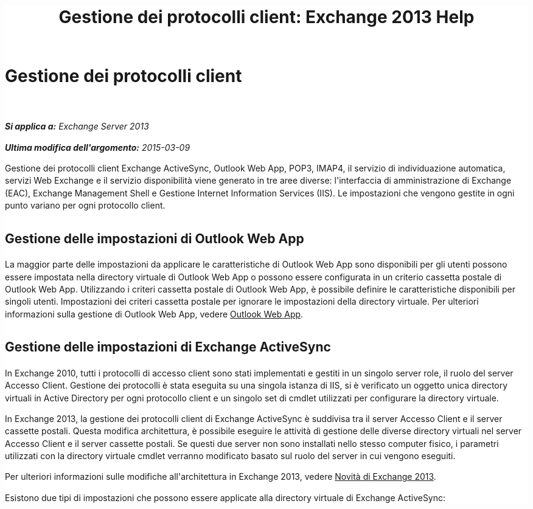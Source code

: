 ﻿---
title: 'Gestione dei protocolli client: Exchange 2013 Help'
TOCTitle: Gestione dei protocolli client
ms:assetid: 89ba6d24-d1d3-46d5-a0ae-61f0d4c6df21
ms:mtpsurl: https://technet.microsoft.com/it-it/library/JJ657727(v=EXCHG.150)
ms:contentKeyID: 50481104
ms.date: 05/22/2018
mtps_version: v=EXCHG.150
ms.translationtype: MT
---

# Gestione dei protocolli client

 

_**Si applica a:** Exchange Server 2013_

_**Ultima modifica dell'argomento:** 2015-03-09_

Gestione dei protocolli client Exchange ActiveSync, Outlook Web App, POP3, IMAP4, il servizio di individuazione automatica, servizi Web Exchange e il servizio disponibilità viene generato in tre aree diverse: l'interfaccia di amministrazione di Exchange (EAC), Exchange Management Shell e Gestione Internet Information Services (IIS). Le impostazioni che vengono gestite in ogni punto variano per ogni protocollo client.

## Gestione delle impostazioni di Outlook Web App

La maggior parte delle impostazioni da applicare le caratteristiche di Outlook Web App sono disponibili per gli utenti possono essere impostata nella directory virtuale di Outlook Web App o possono essere configurata in un criterio cassetta postale di Outlook Web App. Utilizzando i criteri cassetta postale di Outlook Web App, è possibile definire le caratteristiche disponibili per singoli utenti. Impostazioni dei criteri cassetta postale per ignorare le impostazioni della directory virtuale. Per ulteriori informazioni sulla gestione di Outlook Web App, vedere [Outlook Web App](outlook-web-app-exchange-2013-help.md).

## Gestione delle impostazioni di Exchange ActiveSync

In Exchange 2010, tutti i protocolli di accesso client sono stati implementati e gestiti in un singolo server role, il ruolo del server Accesso Client. Gestione dei protocolli è stata eseguita su una singola istanza di IIS, si è verificato un oggetto unica directory virtuali in Active Directory per ogni protocollo client e un singolo set di cmdlet utilizzati per configurare la directory virtuale.

In Exchange 2013, la gestione dei protocolli client di Exchange ActiveSync è suddivisa tra il server Accesso Client e il server cassette postali. Questa modifica architettura, è possibile eseguire le attività di gestione delle diverse directory virtuali nel server Accesso Client e il server cassette postali. Se questi due server non sono installati nello stesso computer fisico, i parametri utilizzati con la directory virtuale cmdlet verranno modificato basato sul ruolo del server in cui vengono eseguiti.

Per ulteriori informazioni sulle modifiche all'architettura in Exchange 2013, vedere [Novità di Exchange 2013](what-s-new-in-exchange-2013-exchange-2013-help.md).

Esistono due tipi di impostazioni che possono essere applicate alla directory virtuale di Exchange ActiveSync:
